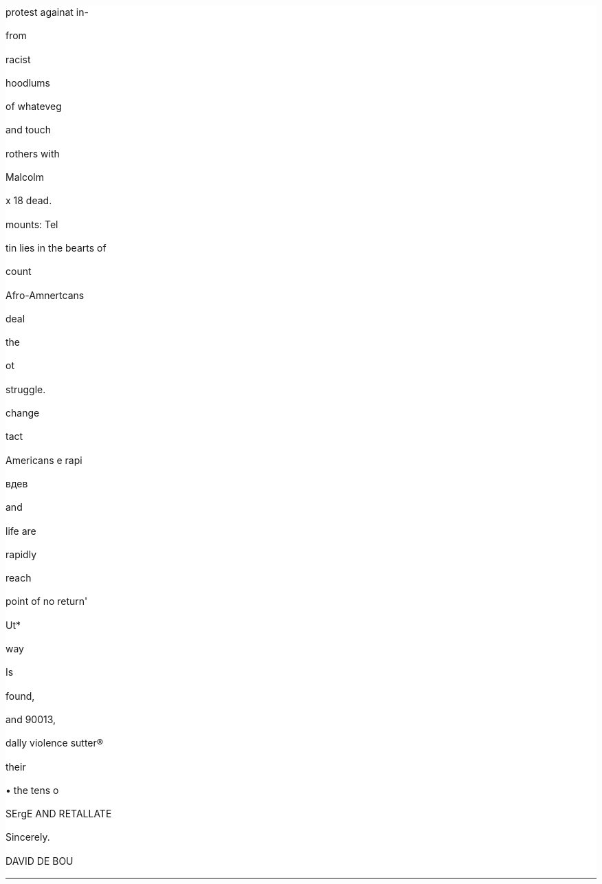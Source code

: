 protest againat in-

from

racist

hoodlums

of whateveg

and touch

rothers with

Malcolm

x 18 dead.

mounts: Tel

tin lies in the bearts of

count

Afro-Amnertcans

deal

the

ot

struggle.

change

tact

Americans e rapi

вдев

and

life are

rapidly

reach

point of no return'

Ut*

way

Is

found,

and 90013,

dally violence sutter®

their

• the tens o

SErgE AND RETALLATE

Sincerely.

DAVID DE BOU

---


